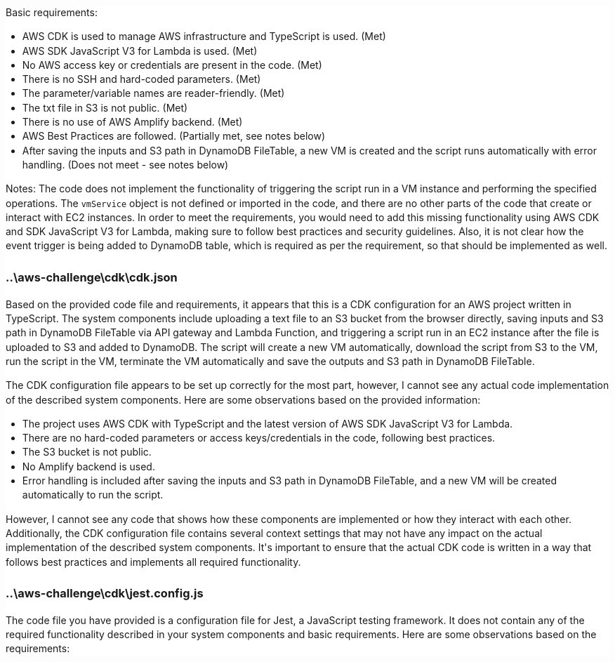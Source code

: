 Basic requirements:

* AWS CDK is used to manage AWS infrastructure and TypeScript is used. (Met)
* AWS SDK JavaScript V3 for Lambda is used. (Met)
* No AWS access key or credentials are present in the code. (Met)
* There is no SSH and hard-coded parameters. (Met)
* The parameter/variable names are reader-friendly. (Met)
* The txt file in S3 is not public. (Met)
* There is no use of AWS Amplify backend. (Met)
* AWS Best Practices are followed. (Partially met, see notes below)
* After saving the inputs and S3 path in DynamoDB FileTable, a new VM is created and the script runs automatically with error handling. (Does not meet - see notes below)

Notes:
The code does not implement the functionality of triggering the script run in a VM instance and performing the specified operations. The `vmService` object is not defined or imported in the code, and there are no other parts of the code that create or interact with EC2 instances.
In order to meet the requirements, you would need to add this missing functionality using AWS CDK and SDK JavaScript V3 for Lambda, making sure to follow best practices and security guidelines.
Also, it is not clear how the event trigger is being added to DynamoDB table, which is required as per the requirement, so that should be implemented as well.

### ..\aws-challenge\cdk\cdk.json
 Based on the provided code file and requirements, it appears that this is a CDK configuration for an AWS project written in TypeScript. The system components include uploading a text file to an S3 bucket from the browser directly, saving inputs and S3 path in DynamoDB FileTable via API gateway and Lambda Function, and triggering a script run in an EC2 instance after the file is uploaded to S3 and added to DynamoDB. The script will create a new VM automatically, download the script from S3 to the VM, run the script in the VM, terminate the VM automatically and save the outputs and S3 path in DynamoDB FileTable.

The CDK configuration file appears to be set up correctly for the most part, however, I cannot see any actual code implementation of the described system components. Here are some observations based on the provided information:

* The project uses AWS CDK with TypeScript and the latest version of AWS SDK JavaScript V3 for Lambda.
* There are no hard-coded parameters or access keys/credentials in the code, following best practices.
* The S3 bucket is not public.
* No Amplify backend is used.
* Error handling is included after saving the inputs and S3 path in DynamoDB FileTable, and a new VM will be created automatically to run the script.

However, I cannot see any code that shows how these components are implemented or how they interact with each other. Additionally, the CDK configuration file contains several context settings that may not have any impact on the actual implementation of the described system components. It's important to ensure that the actual CDK code is written in a way that follows best practices and implements all required functionality.

### ..\aws-challenge\cdk\jest.config.js
 The code file you have provided is a configuration file for Jest, a JavaScript testing framework. It does not contain any of the required functionality described in your system components and basic requirements. Here are some observations based on the requirements:
